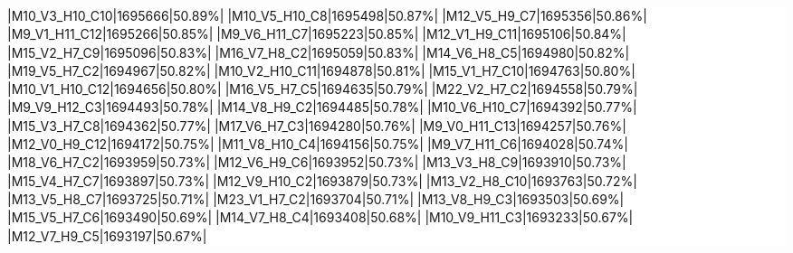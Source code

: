 |M10_V3_H10_C10|1695666|50.89%|
|M10_V5_H10_C8|1695498|50.87%|
|M12_V5_H9_C7|1695356|50.86%|
|M9_V1_H11_C12|1695266|50.85%|
|M9_V6_H11_C7|1695223|50.85%|
|M12_V1_H9_C11|1695106|50.84%|
|M15_V2_H7_C9|1695096|50.83%|
|M16_V7_H8_C2|1695059|50.83%|
|M14_V6_H8_C5|1694980|50.82%|
|M19_V5_H7_C2|1694967|50.82%|
|M10_V2_H10_C11|1694878|50.81%|
|M15_V1_H7_C10|1694763|50.80%|
|M10_V1_H10_C12|1694656|50.80%|
|M16_V5_H7_C5|1694635|50.79%|
|M22_V2_H7_C2|1694558|50.79%|
|M9_V9_H12_C3|1694493|50.78%|
|M14_V8_H9_C2|1694485|50.78%|
|M10_V6_H10_C7|1694392|50.77%|
|M15_V3_H7_C8|1694362|50.77%|
|M17_V6_H7_C3|1694280|50.76%|
|M9_V0_H11_C13|1694257|50.76%|
|M12_V0_H9_C12|1694172|50.75%|
|M11_V8_H10_C4|1694156|50.75%|
|M9_V7_H11_C6|1694028|50.74%|
|M18_V6_H7_C2|1693959|50.73%|
|M12_V6_H9_C6|1693952|50.73%|
|M13_V3_H8_C9|1693910|50.73%|
|M15_V4_H7_C7|1693897|50.73%|
|M12_V9_H10_C2|1693879|50.73%|
|M13_V2_H8_C10|1693763|50.72%|
|M13_V5_H8_C7|1693725|50.71%|
|M23_V1_H7_C2|1693704|50.71%|
|M13_V8_H9_C3|1693503|50.69%|
|M15_V5_H7_C6|1693490|50.69%|
|M14_V7_H8_C4|1693408|50.68%|
|M10_V9_H11_C3|1693233|50.67%|
|M12_V7_H9_C5|1693197|50.67%|